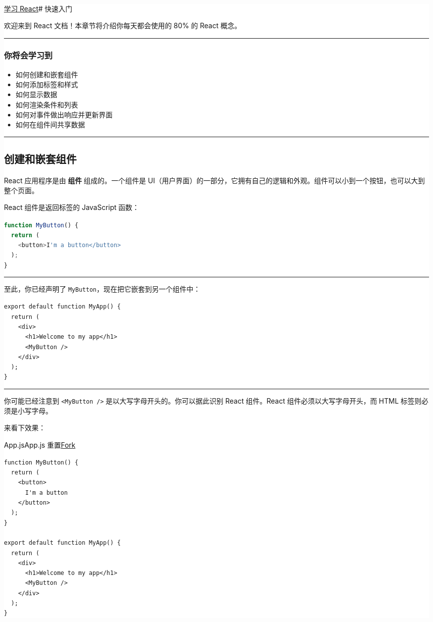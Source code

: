 [学习 React](https://zh-hans.react.dev/learn)# 快速入门

欢迎来到 React 文档！本章节将介绍你每天都会使用的 80% 的 React 概念。
***
### 你将会学习到

* 如何创建和嵌套组件
* 如何添加标签和样式
* 如何显示数据
* 如何渲染条件和列表
* 如何对事件做出响应并更新界面
* 如何在组件间共享数据
***
## 创建和嵌套组件

React 应用程序是由 **组件** 组成的。一个组件是 UI（用户界面）的一部分，它拥有自己的逻辑和外观。组件可以小到一个按钮，也可以大到整个页面。

React 组件是返回标签的 JavaScript 函数：

```js
function MyButton() {  
  return (  
    <button>I'm a button</button>  
  );  
}
```
***
至此，你已经声明了 `MyButton`，现在把它嵌套到另一个组件中：

```shell
export default function MyApp() {  
  return (  
    <div>  
      <h1>Welcome to my app</h1>  
      <MyButton />  
    </div>  
  );  
}
```
***
你可能已经注意到 `<MyButton />` 是以大写字母开头的。你可以据此识别 React 组件。React 组件必须以大写字母开头，而 HTML 标签则必须是小写字母。

来看下效果：

App.jsApp.js 重置[Fork](https://codesandbox.io/api/v1/sandboxes/define?undefined&environment=create-react-app "Open in CodeSandbox")
```
function MyButton() {
  return (
    <button>
      I'm a button
    </button>
  );
}

export default function MyApp() {
  return (
    <div>
      <h1>Welcome to my app</h1>
      <MyButton />
    </div>
  );
}
```
